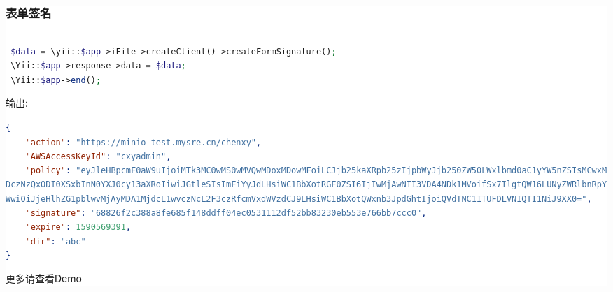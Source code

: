 ### 表单签名
------------
```php
 $data = \yii::$app->iFile->createClient()->createFormSignature();
 \Yii::$app->response->data = $data;
 \Yii::$app->end();
```

输出:

```json
{
    "action": "https://minio-test.mysre.cn/chenxy",
    "AWSAccessKeyId": "cxyadmin",
    "policy": "eyJleHBpcmF0aW9uIjoiMTk3MC0wMS0wMVQwMDoxMDowMFoiLCJjb25kaXRpb25zIjpbWyJjb250ZW50LWxlbmd0aC1yYW5nZSIsMCwxMDczNzQxODI0XSxbInN0YXJ0cy13aXRoIiwiJGtleSIsImFiYyJdLHsiWC1BbXotRGF0ZSI6IjIwMjAwNTI3VDA4NDk1MVoifSx7IlgtQW16LUNyZWRlbnRpYWwiOiJjeHlhZG1pblwvMjAyMDA1MjdcL1wvczNcL2F3czRfcmVxdWVzdCJ9LHsiWC1BbXotQWxnb3JpdGhtIjoiQVdTNC1ITUFDLVNIQTI1NiJ9XX0=",
    "signature": "68826f2c388a8fe685f148ddff04ec0531112df52bb83230eb553e766bb7ccc0",
    "expire": 1590569391,
    "dir": "abc"
}
```

更多请查看Demo